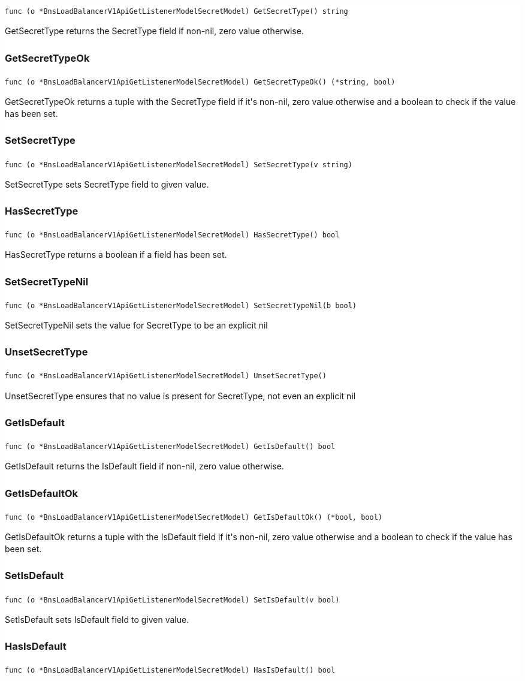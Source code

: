 `func (o *BnsLoadBalancerV1ApiGetListenerModelSecretModel) GetSecretType() string`

GetSecretType returns the SecretType field if non-nil, zero value otherwise.

### GetSecretTypeOk

`func (o *BnsLoadBalancerV1ApiGetListenerModelSecretModel) GetSecretTypeOk() (*string, bool)`

GetSecretTypeOk returns a tuple with the SecretType field if it's non-nil, zero value otherwise
and a boolean to check if the value has been set.

### SetSecretType

`func (o *BnsLoadBalancerV1ApiGetListenerModelSecretModel) SetSecretType(v string)`

SetSecretType sets SecretType field to given value.

### HasSecretType

`func (o *BnsLoadBalancerV1ApiGetListenerModelSecretModel) HasSecretType() bool`

HasSecretType returns a boolean if a field has been set.

### SetSecretTypeNil

`func (o *BnsLoadBalancerV1ApiGetListenerModelSecretModel) SetSecretTypeNil(b bool)`

 SetSecretTypeNil sets the value for SecretType to be an explicit nil

### UnsetSecretType
`func (o *BnsLoadBalancerV1ApiGetListenerModelSecretModel) UnsetSecretType()`

UnsetSecretType ensures that no value is present for SecretType, not even an explicit nil
### GetIsDefault

`func (o *BnsLoadBalancerV1ApiGetListenerModelSecretModel) GetIsDefault() bool`

GetIsDefault returns the IsDefault field if non-nil, zero value otherwise.

### GetIsDefaultOk

`func (o *BnsLoadBalancerV1ApiGetListenerModelSecretModel) GetIsDefaultOk() (*bool, bool)`

GetIsDefaultOk returns a tuple with the IsDefault field if it's non-nil, zero value otherwise
and a boolean to check if the value has been set.

### SetIsDefault

`func (o *BnsLoadBalancerV1ApiGetListenerModelSecretModel) SetIsDefault(v bool)`

SetIsDefault sets IsDefault field to given value.

### HasIsDefault

`func (o *BnsLoadBalancerV1ApiGetListenerModelSecretModel) HasIsDefault() bool`
